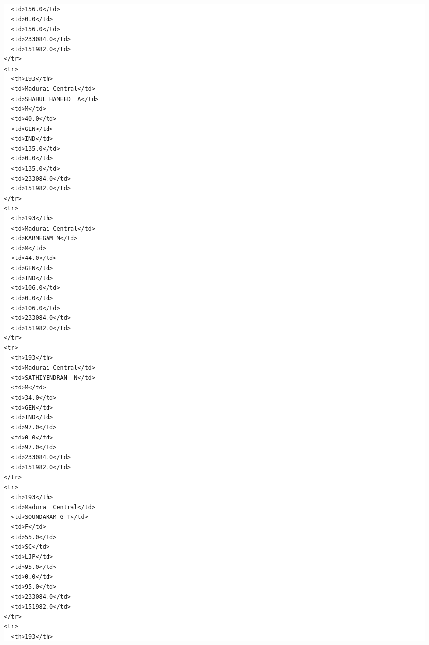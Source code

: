       <td>156.0</td>
      <td>0.0</td>
      <td>156.0</td>
      <td>233084.0</td>
      <td>151982.0</td>
    </tr>
    <tr>
      <th>193</th>
      <td>Madurai Central</td>
      <td>SHAHUL HAMEED  A</td>
      <td>M</td>
      <td>40.0</td>
      <td>GEN</td>
      <td>IND</td>
      <td>135.0</td>
      <td>0.0</td>
      <td>135.0</td>
      <td>233084.0</td>
      <td>151982.0</td>
    </tr>
    <tr>
      <th>193</th>
      <td>Madurai Central</td>
      <td>KARMEGAM M</td>
      <td>M</td>
      <td>44.0</td>
      <td>GEN</td>
      <td>IND</td>
      <td>106.0</td>
      <td>0.0</td>
      <td>106.0</td>
      <td>233084.0</td>
      <td>151982.0</td>
    </tr>
    <tr>
      <th>193</th>
      <td>Madurai Central</td>
      <td>SATHIYENDRAN  N</td>
      <td>M</td>
      <td>34.0</td>
      <td>GEN</td>
      <td>IND</td>
      <td>97.0</td>
      <td>0.0</td>
      <td>97.0</td>
      <td>233084.0</td>
      <td>151982.0</td>
    </tr>
    <tr>
      <th>193</th>
      <td>Madurai Central</td>
      <td>SOUNDARAM G T</td>
      <td>F</td>
      <td>55.0</td>
      <td>SC</td>
      <td>LJP</td>
      <td>95.0</td>
      <td>0.0</td>
      <td>95.0</td>
      <td>233084.0</td>
      <td>151982.0</td>
    </tr>
    <tr>
      <th>193</th>
